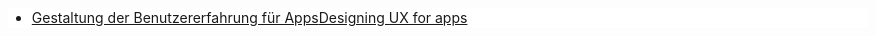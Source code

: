 * [<span data-ttu-id="a4a47-208">Gestaltung der Benutzererfahrung für Apps</span><span class="sxs-lookup"><span data-stu-id="a4a47-208">Designing UX for apps</span></span>](https://msdn.microsoft.com/library/windows/apps/hh767284)
